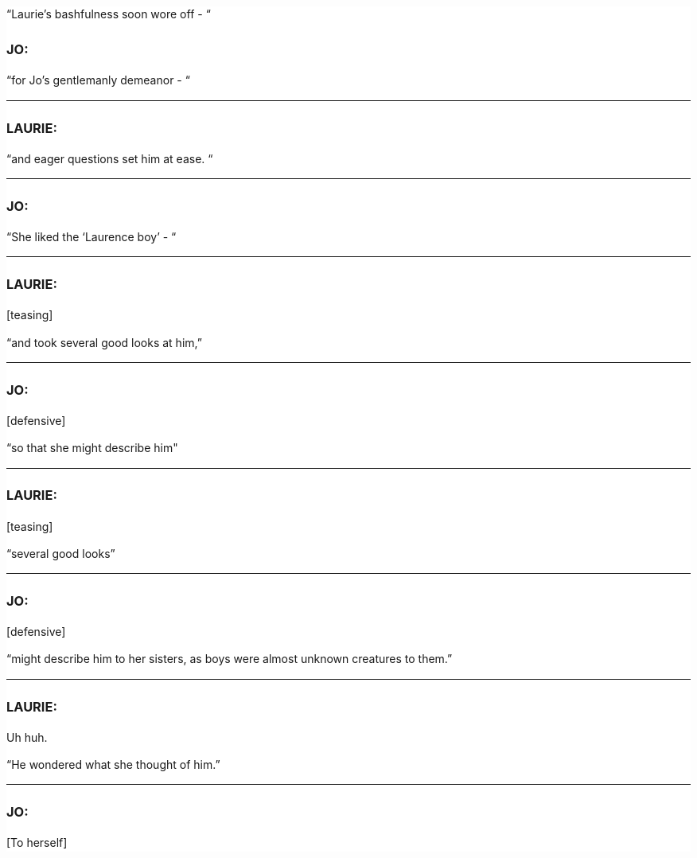 “Laurie’s bashfulness soon wore off - “

### JO:
“for Jo’s gentlemanly demeanor  - “

---

### LAURIE:
“and eager questions set him at ease. “

---

### JO:
“She liked the ‘Laurence boy’ - “ 

---

### LAURIE:
[teasing]

“and took several good looks at him,”

---

### JO:
[defensive]

“so that she might describe him"

---

### LAURIE:
[teasing]

“several good looks”

---

### JO:
[defensive]

“might describe him to her sisters, as boys were almost unknown creatures to them.”

---

### LAURIE:
Uh huh. 

“He wondered what she thought of him.”

---

### JO:
[To herself]
